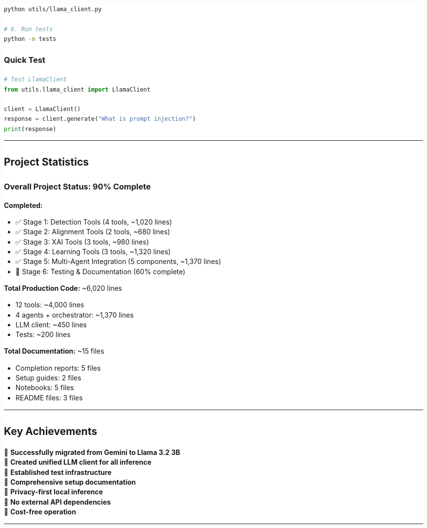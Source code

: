 ```bash
python utils/llama_client.py

# 6. Run tests
python -m tests
```

### Quick Test

```python
# Test LlamaClient
from utils.llama_client import LlamaClient

client = LlamaClient()
response = client.generate("What is prompt injection?")
print(response)
```

---

## Project Statistics

### Overall Project Status: 90% Complete

**Completed:**
- ✅ Stage 1: Detection Tools (4 tools, ~1,020 lines)
- ✅ Stage 2: Alignment Tools (2 tools, ~680 lines)
- ✅ Stage 3: XAI Tools (3 tools, ~980 lines)
- ✅ Stage 4: Learning Tools (3 tools, ~1,320 lines)
- ✅ Stage 5: Multi-Agent Integration (5 components, ~1,370 lines)
- 🔄 Stage 6: Testing & Documentation (60% complete)

**Total Production Code:** ~6,020 lines
- 12 tools: ~4,000 lines
- 4 agents + orchestrator: ~1,370 lines
- LLM client: ~450 lines
- Tests: ~200 lines

**Total Documentation:** ~15 files
- Completion reports: 5 files
- Setup guides: 2 files
- Notebooks: 5 files
- README files: 3 files

---

## Key Achievements

🎯 **Successfully migrated from Gemini to Llama 3.2 3B**  
🎯 **Created unified LLM client for all inference**  
🎯 **Established test infrastructure**  
🎯 **Comprehensive setup documentation**  
🎯 **Privacy-first local inference**  
🎯 **No external API dependencies**  
🎯 **Cost-free operation**  

---